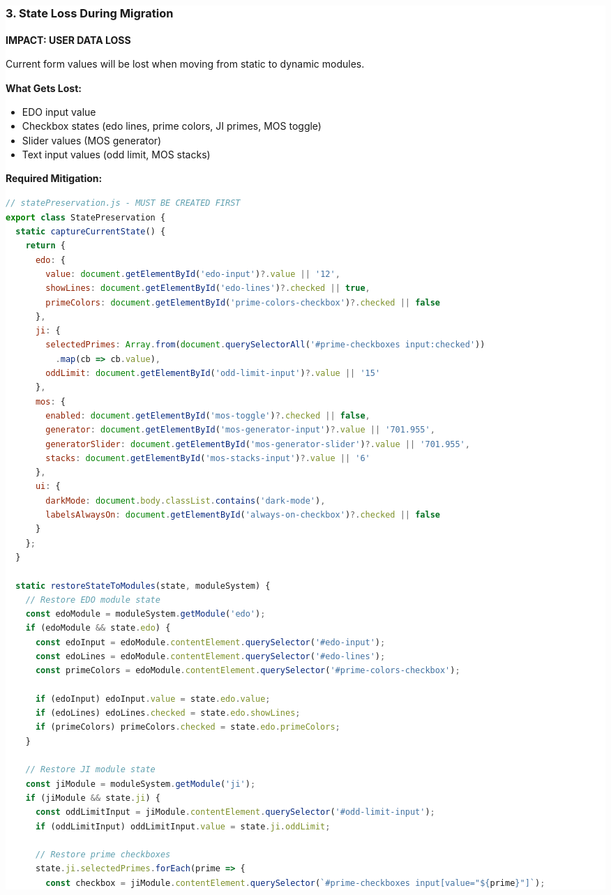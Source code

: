 
### 3. State Loss During Migration

**IMPACT: USER DATA LOSS**

Current form values will be lost when moving from static to dynamic modules.

**What Gets Lost:**
- EDO input value
- Checkbox states (edo lines, prime colors, JI primes, MOS toggle)
- Slider values (MOS generator)
- Text input values (odd limit, MOS stacks)

**Required Mitigation:**
```javascript
// statePreservation.js - MUST BE CREATED FIRST
export class StatePreservation {
  static captureCurrentState() {
    return {
      edo: {
        value: document.getElementById('edo-input')?.value || '12',
        showLines: document.getElementById('edo-lines')?.checked || true,
        primeColors: document.getElementById('prime-colors-checkbox')?.checked || false
      },
      ji: {
        selectedPrimes: Array.from(document.querySelectorAll('#prime-checkboxes input:checked'))
          .map(cb => cb.value),
        oddLimit: document.getElementById('odd-limit-input')?.value || '15'
      },
      mos: {
        enabled: document.getElementById('mos-toggle')?.checked || false,
        generator: document.getElementById('mos-generator-input')?.value || '701.955',
        generatorSlider: document.getElementById('mos-generator-slider')?.value || '701.955',
        stacks: document.getElementById('mos-stacks-input')?.value || '6'
      },
      ui: {
        darkMode: document.body.classList.contains('dark-mode'),
        labelsAlwaysOn: document.getElementById('always-on-checkbox')?.checked || false
      }
    };
  }
  
  static restoreStateToModules(state, moduleSystem) {
    // Restore EDO module state
    const edoModule = moduleSystem.getModule('edo');
    if (edoModule && state.edo) {
      const edoInput = edoModule.contentElement.querySelector('#edo-input');
      const edoLines = edoModule.contentElement.querySelector('#edo-lines');
      const primeColors = edoModule.contentElement.querySelector('#prime-colors-checkbox');
      
      if (edoInput) edoInput.value = state.edo.value;
      if (edoLines) edoLines.checked = state.edo.showLines;
      if (primeColors) primeColors.checked = state.edo.primeColors;
    }
    
    // Restore JI module state
    const jiModule = moduleSystem.getModule('ji');
    if (jiModule && state.ji) {
      const oddLimitInput = jiModule.contentElement.querySelector('#odd-limit-input');
      if (oddLimitInput) oddLimitInput.value = state.ji.oddLimit;
      
      // Restore prime checkboxes
      state.ji.selectedPrimes.forEach(prime => {
        const checkbox = jiModule.contentElement.querySelector(`#prime-checkboxes input[value="${prime}"]`);
```